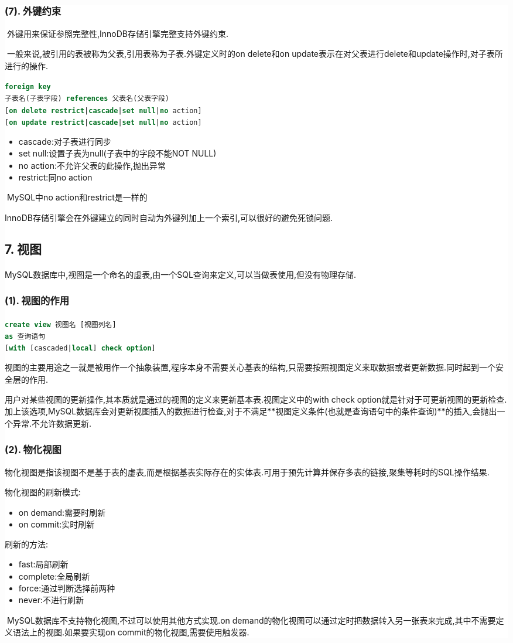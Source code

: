 ### (7). 外键约束

​		外键用来保证参照完整性,InnoDB存储引擎完整支持外键约束.

​		一般来说,被引用的表被称为父表,引用表称为子表.外键定义时的on delete和on update表示在对父表进行delete和update操作时,对子表所进行的操作.

```SQL
foreign key 
子表名(子表字段) references 父表名(父表字段)
[on delete restrict|cascade|set null|no action]
[on update restrict|cascade|set null|no action]
```

-   cascade:对子表进行同步
-   set null:设置子表为null(子表中的字段不能NOT NULL)
-   no action:不允许父表的此操作,抛出异常
-   restrict:同no action

​		MySQL中no action和restrict是一样的

​		InnoDB存储引擎会在外键建立的同时自动为外键列加上一个索引,可以很好的避免死锁问题.

## 7. 视图

​		MySQL数据库中,视图是一个命名的虚表,由一个SQL查询来定义,可以当做表使用,但没有物理存储.

### (1). 视图的作用

```sql
create view 视图名 [视图列名]
as 查询语句
[with [cascaded|local] check option]
```

​		视图的主要用途之一就是被用作一个抽象装置,程序本身不需要关心基表的结构,只需要按照视图定义来取数据或者更新数据.同时起到一个安全层的作用.

​		用户对某些视图的更新操作,其本质就是通过的视图的定义来更新基本表.视图定义中的with check option就是针对于可更新视图的更新检查.加上该选项,MySQL数据库会对更新视图插入的数据进行检查,对于不满足**视图定义条件(也就是查询语句中的条件查询)**的插入,会抛出一个异常.不允许数据更新.

### (2). 物化视图

​		物化视图是指该视图不是基于表的虚表,而是根据基表实际存在的实体表.可用于预先计算并保存多表的链接,聚集等耗时的SQL操作结果.

物化视图的刷新模式:

-   on demand:需要时刷新
-   on commit:实时刷新

刷新的方法:

-   fast:局部刷新
-   complete:全局刷新
-   force:通过判断选择前两种
-   never:不进行刷新

​		MySQL数据库不支持物化视图,不过可以使用其他方式实现.on demand的物化视图可以通过定时把数据转入另一张表来完成,其中不需要定义语法上的视图.如果要实现on commit的物化视图,需要使用触发器.
